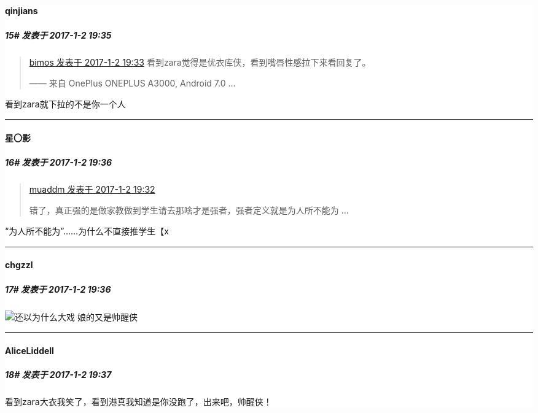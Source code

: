 ####  qinjians  
##### 15#       发表于 2017-1-2 19:35



<blockquote><a href="httphttps://bbs.saraba1st.com/2b/forum.php?mod=redirect&amp;amp;goto=findpost&amp;amp;pid=34677595&amp;amp;ptid=1359806" target="_blank">bimos 发表于 2017-1-2 19:33</a>
看到zara觉得是优衣库侠，看到嘴唇性感拉下来看回复了。

—— 来自 OnePlus ONEPLUS A3000, Android 7.0 ...</blockquote>
看到zara就下拉的不是你一个人







-----

####  星〇影  
##### 16#       发表于 2017-1-2 19:36



<blockquote><a href="httphttps://bbs.saraba1st.com/2b/forum.php?mod=redirect&amp;goto=findpost&amp;pid=34677587&amp;ptid=1359806" target="_blank">muaddm 发表于 2017-1-2 19:32</a>

错了，真正强的是做家教做到学生请去那啥才是强者，强者定义就是为人所不能为 ...</blockquote>
“为人所不能为”……为什么不直接推学生【x







-----

####  chgzzl  
##### 17#       发表于 2017-1-2 19:36



<img src="https://static.saraba1st.com/image/smiley/face/31.gif" referrerpolicy="no-referrer">还以为什么大戏 娘的又是帅醒侠







-----

####  AliceLiddell  
##### 18#       发表于 2017-1-2 19:37




看到zara大衣我笑了，看到港真我知道是你没跑了，出来吧，帅醒侠！






